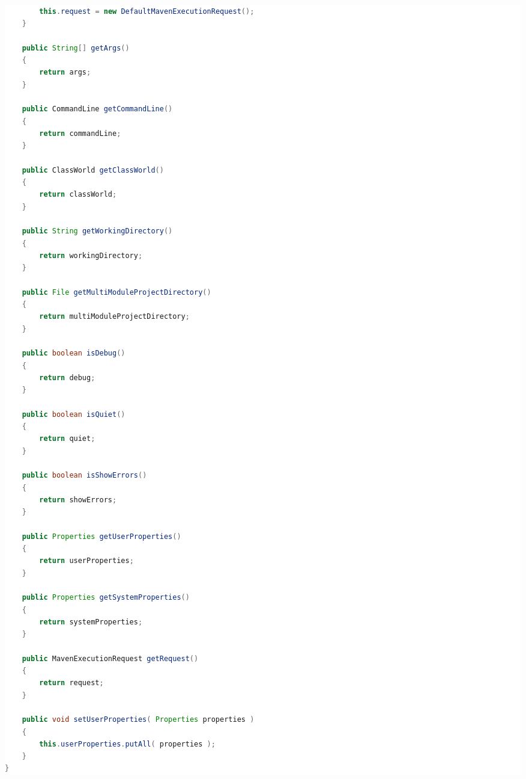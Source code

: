 ```java
        this.request = new DefaultMavenExecutionRequest();
    }

    public String[] getArgs()
    {
        return args;
    }

    public CommandLine getCommandLine()
    {
        return commandLine;
    }

    public ClassWorld getClassWorld()
    {
        return classWorld;
    }

    public String getWorkingDirectory()
    {
        return workingDirectory;
    }

    public File getMultiModuleProjectDirectory()
    {
        return multiModuleProjectDirectory;
    }

    public boolean isDebug()
    {
        return debug;
    }

    public boolean isQuiet()
    {
        return quiet;
    }

    public boolean isShowErrors()
    {
        return showErrors;
    }

    public Properties getUserProperties()
    {
        return userProperties;
    }

    public Properties getSystemProperties()
    {
        return systemProperties;
    }

    public MavenExecutionRequest getRequest()
    {
        return request;
    }

    public void setUserProperties( Properties properties ) 
    {
        this.userProperties.putAll( properties );      
    }
}
```